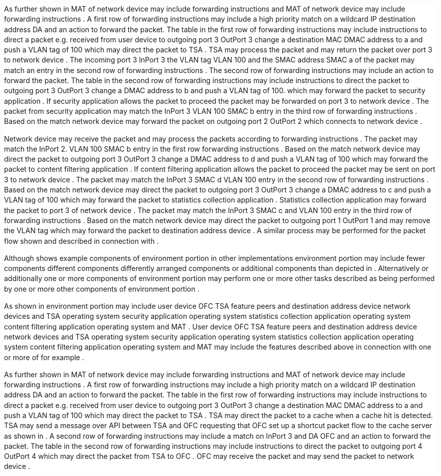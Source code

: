 As further shown in MAT of network device may include forwarding instructions and MAT of network device may include forwarding instructions . A first row of forwarding instructions may include a high priority match on a wildcard IP destination address DA and an action to forward the packet. The table in the first row of forwarding instructions may include instructions to direct a packet e.g. received from user device to outgoing port 3 OutPort 3 change a destination MAC DMAC address to a and push a VLAN tag of 100 which may direct the packet to TSA . TSA may process the packet and may return the packet over port 3 to network device . The incoming port 3 InPort 3 the VLAN tag VLAN 100 and the SMAC address SMAC a of the packet may match an entry in the second row of forwarding instructions . The second row of forwarding instructions may include an action to forward the packet. The table in the second row of forwarding instructions may include instructions to direct the packet to outgoing port 3 OutPort 3 change a DMAC address to b and push a VLAN tag of 100. which may forward the packet to security application . If security application allows the packet to proceed the packet may be forwarded on port 3 to network device . The packet from security application may match the InPort 3 VLAN 100 SMAC b entry in the third row of forwarding instructions . Based on the match network device may forward the packet on outgoing port 2 OutPort 2 which connects to network device .

Network device may receive the packet and may process the packets according to forwarding instructions . The packet may match the InPort 2. VLAN 100 SMAC b entry in the first row forwarding instructions . Based on the match network device may direct the packet to outgoing port 3 OutPort 3 change a DMAC address to d and push a VLAN tag of 100 which may forward the packet to content filtering application . If content filtering application allows the packet to proceed the packet may be sent on port 3 to network device . The packet may match the InPort 3 SMAC d VLAN 100 entry in the second row of forwarding instructions . Based on the match network device may direct the packet to outgoing port 3 OutPort 3 change a DMAC address to c and push a VLAN tag of 100 which may forward the packet to statistics collection application . Statistics collection application may forward the packet to port 3 of network device . The packet may match the InPort 3 SMAC c and VLAN 100 entry in the third row of forwarding instructions . Based on the match network device may direct the packet to outgoing port 1 OutPort 1 and may remove the VLAN tag which may forward the packet to destination address device . A similar process may be performed for the packet flow shown and described in connection with .

Although shows example components of environment portion in other implementations environment portion may include fewer components different components differently arranged components or additional components than depicted in . Alternatively or additionally one or more components of environment portion may perform one or more other tasks described as being performed by one or more other components of environment portion .

As shown in environment portion may include user device OFC TSA feature peers and destination address device network devices and TSA operating system security application operating system statistics collection application operating system content filtering application operating system and MAT . User device OFC TSA feature peers and destination address device network devices and TSA operating system security application operating system statistics collection application operating system content filtering application operating system and MAT may include the features described above in connection with one or more of for example .

As further shown in MAT of network device may include forwarding instructions and MAT of network device may include forwarding instructions . A first row of forwarding instructions may include a high priority match on a wildcard IP destination address DA and an action to forward the packet. The table in the first row of forwarding instructions may include instructions to direct a packet e.g. received from user device to outgoing port 3 OutPort 3 change a destination MAC DMAC address to a and push a VLAN tag of 100 which may direct the packet to TSA . TSA may direct the packet to a cache when a cache hit is detected. TSA may send a message over API between TSA and OFC requesting that OFC set up a shortcut packet flow to the cache server as shown in . A second row of forwarding instructions may include a match on InPort 3 and DA OFC and an action to forward the packet. The table in the second row of forwarding instructions may include instructions to direct the packet to outgoing port 4 OutPort 4 which may direct the packet from TSA to OFC . OFC may receive the packet and may send the packet to network device .
